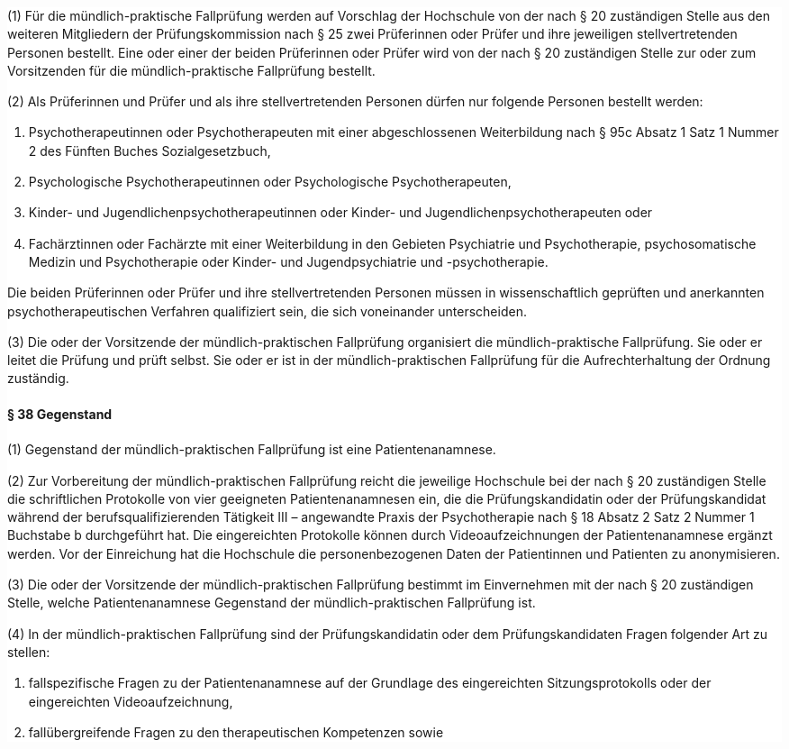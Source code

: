 (1) Für die mündlich-praktische Fallprüfung werden auf Vorschlag der Hochschule von der nach § 20 zuständigen Stelle aus den weiteren Mitgliedern der Prüfungskommission nach § 25 zwei Prüferinnen oder Prüfer und ihre jeweiligen stellvertretenden Personen bestellt. Eine oder einer der beiden Prüferinnen oder Prüfer wird von der nach § 20 zuständigen Stelle zur oder zum Vorsitzenden für die mündlich-praktische Fallprüfung bestellt.

(2) Als Prüferinnen und Prüfer und als ihre stellvertretenden Personen dürfen nur folgende Personen bestellt werden:

1.  Psychotherapeutinnen oder Psychotherapeuten mit einer abgeschlossenen Weiterbildung nach § 95c Absatz 1 Satz 1 Nummer 2 des Fünften Buches Sozialgesetzbuch,


2.  Psychologische Psychotherapeutinnen oder Psychologische Psychotherapeuten,


3.  Kinder- und Jugendlichenpsychotherapeutinnen oder Kinder- und Jugendlichenpsychotherapeuten oder


4.  Fachärztinnen oder Fachärzte mit einer Weiterbildung in den Gebieten Psychiatrie und Psychotherapie, psychosomatische Medizin und Psychotherapie oder Kinder- und Jugendpsychiatrie und -psychotherapie.



Die beiden Prüferinnen oder Prüfer und ihre stellvertretenden Personen müssen in wissenschaftlich geprüften und anerkannten psychotherapeutischen Verfahren qualifiziert sein, die sich voneinander unterscheiden.

(3) Die oder der Vorsitzende der mündlich-praktischen Fallprüfung organisiert die mündlich-praktische Fallprüfung. Sie oder er leitet die Prüfung und prüft selbst. Sie oder er ist in der mündlich-praktischen Fallprüfung für die Aufrechterhaltung der Ordnung zuständig.


#### § 38 Gegenstand

(1) Gegenstand der mündlich-praktischen Fallprüfung ist eine Patientenanamnese.

(2) Zur Vorbereitung der mündlich-praktischen Fallprüfung reicht die jeweilige Hochschule bei der nach § 20 zuständigen Stelle die schriftlichen Protokolle von vier geeigneten Patientenanamnesen ein, die die Prüfungskandidatin oder der Prüfungskandidat während der berufsqualifizierenden Tätigkeit III – angewandte Praxis der Psychotherapie nach § 18 Absatz 2 Satz 2 Nummer 1 Buchstabe b durchgeführt hat. Die eingereichten Protokolle können durch Videoaufzeichnungen der Patientenanamnese ergänzt werden. Vor der Einreichung hat die Hochschule die personenbezogenen Daten der Patientinnen und Patienten zu anonymisieren.

(3) Die oder der Vorsitzende der mündlich-praktischen Fallprüfung bestimmt im Einvernehmen mit der nach § 20 zuständigen Stelle, welche Patientenanamnese Gegenstand der mündlich-praktischen Fallprüfung ist.

(4) In der mündlich-praktischen Fallprüfung sind der Prüfungskandidatin oder dem Prüfungskandidaten Fragen folgender Art zu stellen:

1.  fallspezifische Fragen zu der Patientenanamnese auf der Grundlage des eingereichten Sitzungsprotokolls oder der eingereichten Videoaufzeichnung,


2.  fallübergreifende Fragen zu den therapeutischen Kompetenzen sowie

